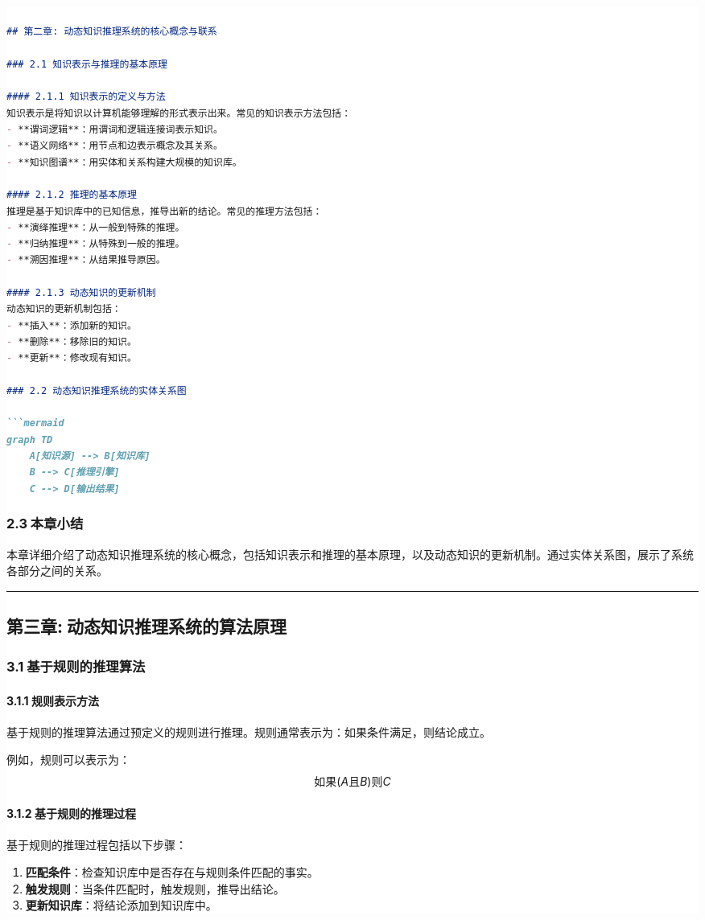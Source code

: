 ```markdown

## 第二章: 动态知识推理系统的核心概念与联系

### 2.1 知识表示与推理的基本原理

#### 2.1.1 知识表示的定义与方法
知识表示是将知识以计算机能够理解的形式表示出来。常见的知识表示方法包括：
- **谓词逻辑**：用谓词和逻辑连接词表示知识。
- **语义网络**：用节点和边表示概念及其关系。
- **知识图谱**：用实体和关系构建大规模的知识库。

#### 2.1.2 推理的基本原理
推理是基于知识库中的已知信息，推导出新的结论。常见的推理方法包括：
- **演绎推理**：从一般到特殊的推理。
- **归纳推理**：从特殊到一般的推理。
- **溯因推理**：从结果推导原因。

#### 2.1.3 动态知识的更新机制
动态知识的更新机制包括：
- **插入**：添加新的知识。
- **删除**：移除旧的知识。
- **更新**：修改现有知识。

### 2.2 动态知识推理系统的实体关系图

```mermaid
graph TD
    A[知识源] --> B[知识库]
    B --> C[推理引擎]
    C --> D[输出结果]
```

### 2.3 本章小结
本章详细介绍了动态知识推理系统的核心概念，包括知识表示和推理的基本原理，以及动态知识的更新机制。通过实体关系图，展示了系统各部分之间的关系。

---

## 第三章: 动态知识推理系统的算法原理

### 3.1 基于规则的推理算法

#### 3.1.1 规则表示方法
基于规则的推理算法通过预定义的规则进行推理。规则通常表示为：如果条件满足，则结论成立。

例如，规则可以表示为：
$$ \text{如果}(A \text{且} B) \text{则} C $$

#### 3.1.2 基于规则的推理过程
基于规则的推理过程包括以下步骤：
1. **匹配条件**：检查知识库中是否存在与规则条件匹配的事实。
2. **触发规则**：当条件匹配时，触发规则，推导出结论。
3. **更新知识库**：将结论添加到知识库中。
